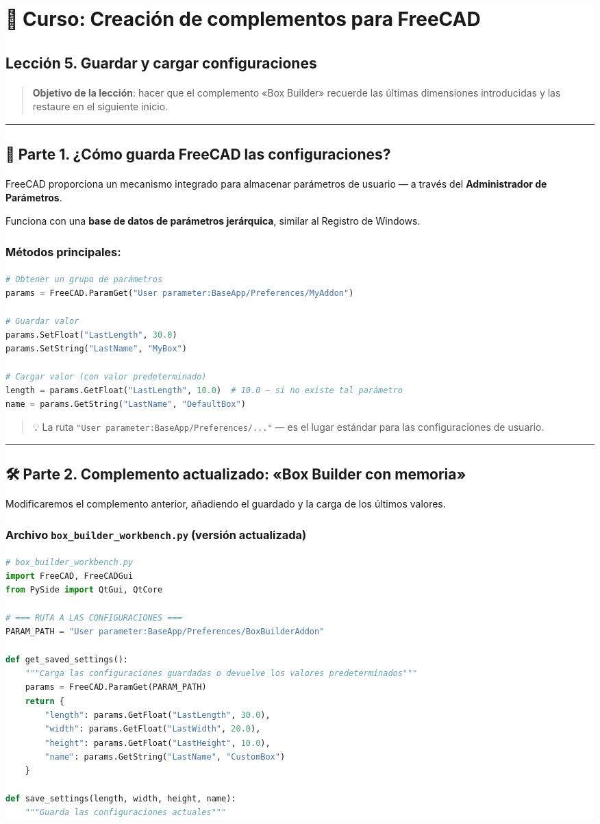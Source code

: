 # 📘 Curso: Creación de complementos para FreeCAD  
## Lección 5. Guardar y cargar configuraciones

> **Objetivo de la lección**: hacer que el complemento «Box Builder» recuerde las últimas dimensiones introducidas y las restaure en el siguiente inicio.

---

## 💾 Parte 1. ¿Cómo guarda FreeCAD las configuraciones?

FreeCAD proporciona un mecanismo integrado para almacenar parámetros de usuario — a través del **Administrador de Parámetros**.

Funciona con una **base de datos de parámetros jerárquica**, similar al Registro de Windows.

### Métodos principales:

```python
# Obtener un grupo de parámetros
params = FreeCAD.ParamGet("User parameter:BaseApp/Preferences/MyAddon")

# Guardar valor
params.SetFloat("LastLength", 30.0)
params.SetString("LastName", "MyBox")

# Cargar valor (con valor predeterminado)
length = params.GetFloat("LastLength", 10.0)  # 10.0 — si no existe tal parámetro
name = params.GetString("LastName", "DefaultBox")
```

> 💡 La ruta `"User parameter:BaseApp/Preferences/..."` — es el lugar estándar para las configuraciones de usuario.

---

## 🛠 Parte 2. Complemento actualizado: «Box Builder con memoria»

Modificaremos el complemento anterior, añadiendo el guardado y la carga de los últimos valores.

### Archivo `box_builder_workbench.py` (versión actualizada)

```python
# box_builder_workbench.py
import FreeCAD, FreeCADGui
from PySide import QtGui, QtCore

# === RUTA A LAS CONFIGURACIONES ===
PARAM_PATH = "User parameter:BaseApp/Preferences/BoxBuilderAddon"

def get_saved_settings():
    """Carga las configuraciones guardadas o devuelve los valores predeterminados"""
    params = FreeCAD.ParamGet(PARAM_PATH)
    return {
        "length": params.GetFloat("LastLength", 30.0),
        "width": params.GetFloat("LastWidth", 20.0),
        "height": params.GetFloat("LastHeight", 10.0),
        "name": params.GetString("LastName", "CustomBox")
    }

def save_settings(length, width, height, name):
    """Guarda las configuraciones actuales"""
```